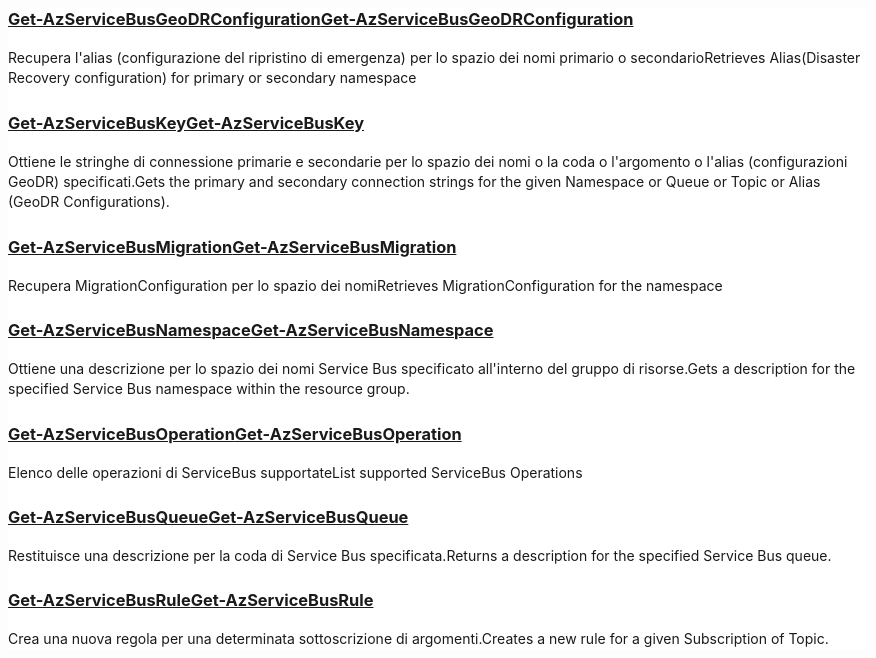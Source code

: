 ### [<span data-ttu-id="51638-109">Get-AzServiceBusGeoDRConfiguration</span><span class="sxs-lookup"><span data-stu-id="51638-109">Get-AzServiceBusGeoDRConfiguration</span></span>](Get-AzServiceBusGeoDRConfiguration.md)
<span data-ttu-id="51638-110">Recupera l'alias (configurazione del ripristino di emergenza) per lo spazio dei nomi primario o secondario</span><span class="sxs-lookup"><span data-stu-id="51638-110">Retrieves Alias(Disaster Recovery configuration) for primary or secondary namespace</span></span>

### [<span data-ttu-id="51638-111">Get-AzServiceBusKey</span><span class="sxs-lookup"><span data-stu-id="51638-111">Get-AzServiceBusKey</span></span>](Get-AzServiceBusKey.md)
<span data-ttu-id="51638-112">Ottiene le stringhe di connessione primarie e secondarie per lo spazio dei nomi o la coda o l'argomento o l'alias (configurazioni GeoDR) specificati.</span><span class="sxs-lookup"><span data-stu-id="51638-112">Gets the primary and secondary connection strings for the given Namespace or Queue or Topic or Alias (GeoDR Configurations).</span></span>

### [<span data-ttu-id="51638-113">Get-AzServiceBusMigration</span><span class="sxs-lookup"><span data-stu-id="51638-113">Get-AzServiceBusMigration</span></span>](Get-AzServiceBusMigration.md)
<span data-ttu-id="51638-114">Recupera MigrationConfiguration per lo spazio dei nomi</span><span class="sxs-lookup"><span data-stu-id="51638-114">Retrieves MigrationConfiguration for the namespace</span></span>

### [<span data-ttu-id="51638-115">Get-AzServiceBusNamespace</span><span class="sxs-lookup"><span data-stu-id="51638-115">Get-AzServiceBusNamespace</span></span>](Get-AzServiceBusNamespace.md)
<span data-ttu-id="51638-116">Ottiene una descrizione per lo spazio dei nomi Service Bus specificato all'interno del gruppo di risorse.</span><span class="sxs-lookup"><span data-stu-id="51638-116">Gets a description for the specified Service Bus namespace within the resource group.</span></span>

### [<span data-ttu-id="51638-117">Get-AzServiceBusOperation</span><span class="sxs-lookup"><span data-stu-id="51638-117">Get-AzServiceBusOperation</span></span>](Get-AzServiceBusOperation.md)
<span data-ttu-id="51638-118">Elenco delle operazioni di ServiceBus supportate</span><span class="sxs-lookup"><span data-stu-id="51638-118">List supported ServiceBus Operations</span></span>

### [<span data-ttu-id="51638-119">Get-AzServiceBusQueue</span><span class="sxs-lookup"><span data-stu-id="51638-119">Get-AzServiceBusQueue</span></span>](Get-AzServiceBusQueue.md)
<span data-ttu-id="51638-120">Restituisce una descrizione per la coda di Service Bus specificata.</span><span class="sxs-lookup"><span data-stu-id="51638-120">Returns a description for the specified Service Bus queue.</span></span>

### [<span data-ttu-id="51638-121">Get-AzServiceBusRule</span><span class="sxs-lookup"><span data-stu-id="51638-121">Get-AzServiceBusRule</span></span>](Get-AzServiceBusRule.md)
<span data-ttu-id="51638-122">Crea una nuova regola per una determinata sottoscrizione di argomenti.</span><span class="sxs-lookup"><span data-stu-id="51638-122">Creates a new rule for a given Subscription of Topic.</span></span> 

